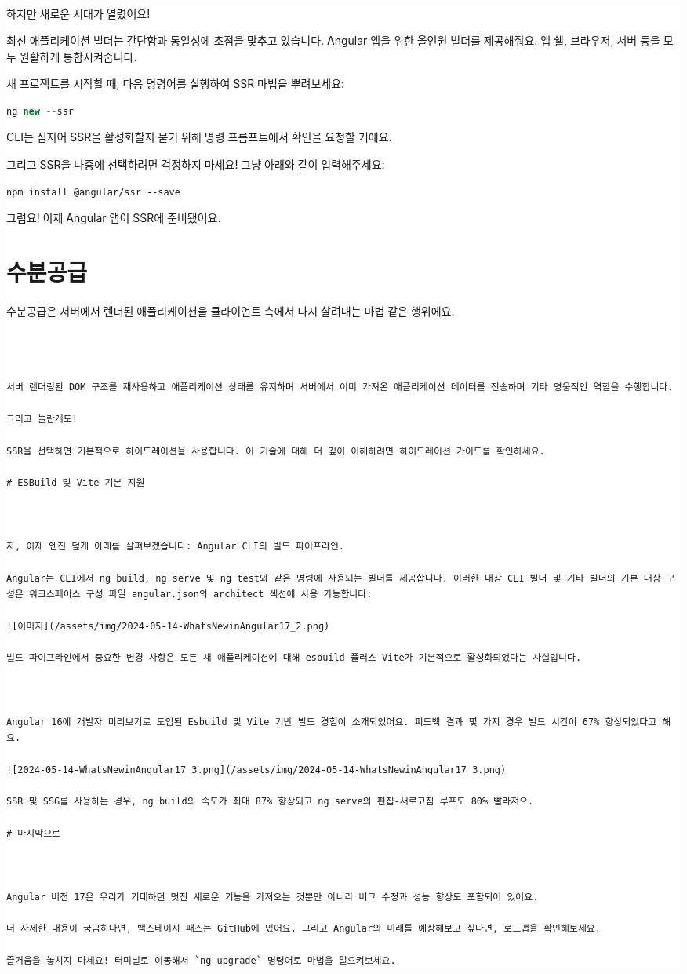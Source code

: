 하지만 새로운 시대가 열렸어요!

최신 애플리케이션 빌더는 간단함과 통일성에 초점을 맞추고 있습니다. Angular 앱을 위한 올인원 빌더를 제공해줘요. 앱 쉘, 브라우저, 서버 등을 모두 원활하게 통합시켜줍니다.



새 프로젝트를 시작할 때, 다음 명령어를 실행하여 SSR 마법을 뿌려보세요:

```js
ng new --ssr
```

CLI는 심지어 SSR을 활성화할지 묻기 위해 명령 프롬프트에서 확인을 요청할 거에요.

그리고 SSR을 나중에 선택하려면 걱정하지 마세요! 그냥 아래와 같이 입력해주세요:



```markdown
npm install @angular/ssr --save
```

그럼요! 이제 Angular 앱이 SSR에 준비됐어요.

# 수분공급

수분공급은 서버에서 렌더된 애플리케이션을 클라이언트 측에서 다시 살려내는 마법 같은 행위에요.
```



서버 렌더링된 DOM 구조를 재사용하고 애플리케이션 상태를 유지하며 서버에서 이미 가져온 애플리케이션 데이터를 전송하며 기타 영웅적인 역할을 수행합니다.

그리고 놀랍게도!

SSR을 선택하면 기본적으로 하이드레이션을 사용합니다. 이 기술에 대해 더 깊이 이해하려면 하이드레이션 가이드를 확인하세요.

# ESBuild 및 Vite 기본 지원



자, 이제 엔진 덮개 아래를 살펴보겠습니다: Angular CLI의 빌드 파이프라인.

Angular는 CLI에서 ng build, ng serve 및 ng test와 같은 명령에 사용되는 빌더를 제공합니다. 이러한 내장 CLI 빌더 및 기타 빌더의 기본 대상 구성은 워크스페이스 구성 파일 angular.json의 architect 섹션에 사용 가능합니다:

![이미지](/assets/img/2024-05-14-WhatsNewinAngular17_2.png)

빌드 파이프라인에서 중요한 변경 사항은 모든 새 애플리케이션에 대해 esbuild 플러스 Vite가 기본적으로 활성화되었다는 사실입니다.



Angular 16에 개발자 미리보기로 도입된 Esbuild 및 Vite 기반 빌드 경험이 소개되었어요. 피드백 결과 몇 가지 경우 빌드 시간이 67% 향상되었다고 해요.

![2024-05-14-WhatsNewinAngular17_3.png](/assets/img/2024-05-14-WhatsNewinAngular17_3.png)

SSR 및 SSG를 사용하는 경우, ng build의 속도가 최대 87% 향상되고 ng serve의 편집-새로고침 루프도 80% 빨라져요.

# 마지막으로



Angular 버전 17은 우리가 기대하던 멋진 새로운 기능을 가져오는 것뿐만 아니라 버그 수정과 성능 향상도 포함되어 있어요.

더 자세한 내용이 궁금하다면, 백스테이지 패스는 GitHub에 있어요. 그리고 Angular의 미래를 예상해보고 싶다면, 로드맵을 확인해보세요.

즐거움을 놓치지 마세요! 터미널로 이동해서 `ng upgrade` 명령어로 마법을 일으켜보세요.

```